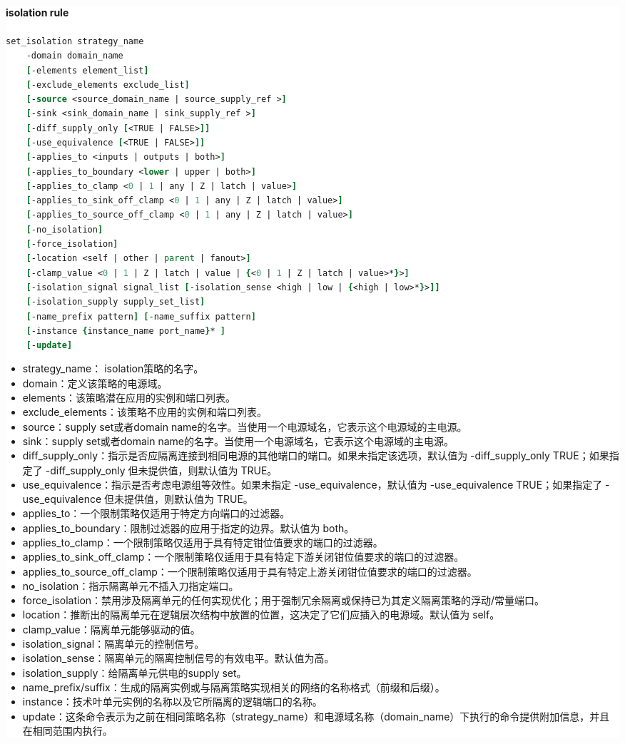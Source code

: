 #### isolation rule

```tcl
set_isolation strategy_name
    -domain domain_name
    [-elements element_list]
    [-exclude_elements exclude_list]
    [-source <source_domain_name | source_supply_ref >]
    [-sink <sink_domain_name | sink_supply_ref >]
    [-diff_supply_only [<TRUE | FALSE>]]
    [-use_equivalence [<TRUE | FALSE>]]
    [-applies_to <inputs | outputs | both>]
    [-applies_to_boundary <lower | upper | both>]
    [-applies_to_clamp <0 | 1 | any | Z | latch | value>]
    [-applies_to_sink_off_clamp <0 | 1 | any | Z | latch | value>]
    [-applies_to_source_off_clamp <0 | 1 | any | Z | latch | value>]
    [-no_isolation]
    [-force_isolation]
    [-location <self | other | parent | fanout>]
    [-clamp_value <0 | 1 | Z | latch | value | {<0 | 1 | Z | latch | value>*}>]
    [-isolation_signal signal_list [-isolation_sense <high | low | {<high | low>*}>]]
    [-isolation_supply supply_set_list]
    [-name_prefix pattern] [-name_suffix pattern]
    [-instance {instance_name port_name}* ]
    [-update]
```
- strategy_name： isolation策略的名字。
- domain：定义该策略的电源域。
- elements：该策略潜在应用的实例和端口列表。
- exclude_elements：该策略不应用的实例和端口列表。
- source：supply set或者domain name的名字。当使用一个电源域名，它表示这个电源域的主电源。
- sink：supply set或者domain name的名字。当使用一个电源域名，它表示这个电源域的主电源。
- diff_supply_only：指示是否应隔离连接到相同电源的其他端口的端口。如果未指定该选项，默认值为 -diff_supply_only TRUE；如果指定了 -diff_supply_only 但未提供值，则默认值为 TRUE。
- use_equivalence：指示是否考虑电源组等效性。如果未指定 -use_equivalence，默认值为 -use_equivalence TRUE；如果指定了 -use_equivalence 但未提供值，则默认值为 TRUE。
- applies_to：一个限制策略仅适用于特定方向端口的过滤器。
- applies_to_boundary：限制过滤器的应用于指定的边界。默认值为 both。
- applies_to_clamp：一个限制策略仅适用于具有特定钳位值要求的端口的过滤器。
- applies_to_sink_off_clamp：一个限制策略仅适用于具有特定下游关闭钳位值要求的端口的过滤器。
- applies_to_source_off_clamp：一个限制策略仅适用于具有特定上游关闭钳位值要求的端口的过滤器。
- no_isolation：指示隔离单元不插入刀指定端口。
- force_isolation：禁用涉及隔离单元的任何实现优化；用于强制冗余隔离或保持已为其定义隔离策略的浮动/常量端口。
- location：推断出的隔离单元在逻辑层次结构中放置的位置，这决定了它们应插入的电源域。默认值为 self。
- clamp_value：隔离单元能够驱动的值。
- isolation_signal：隔离单元的控制信号。
- isolation_sense：隔离单元的隔离控制信号的有效电平。默认值为高。
- isolation_supply：给隔离单元供电的supply set。
- name_prefix/suffix：生成的隔离实例或与隔离策略实现相关的网络的名称格式（前缀和后缀）。
- instance：技术叶单元实例的名称以及它所隔离的逻辑端口的名称。
- update：这条命令表示为之前在相同策略名称（strategy_name）和电源域名称（domain_name）下执行的命令提供附加信息，并且在相同范围内执行。
